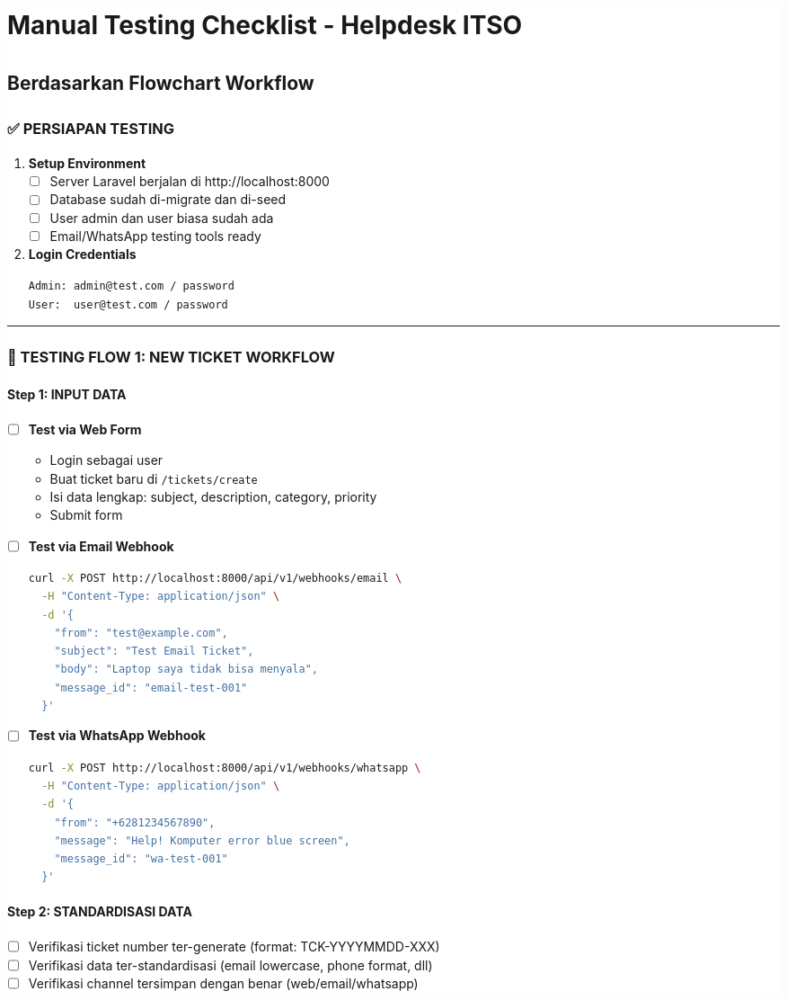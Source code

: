 # Manual Testing Checklist - Helpdesk ITSO
## Berdasarkan Flowchart Workflow

### ✅ PERSIAPAN TESTING

1. **Setup Environment**
   - [ ] Server Laravel berjalan di http://localhost:8000
   - [ ] Database sudah di-migrate dan di-seed
   - [ ] User admin dan user biasa sudah ada
   - [ ] Email/WhatsApp testing tools ready

2. **Login Credentials**
   ```
   Admin: admin@test.com / password
   User:  user@test.com / password
   ```

---

### 🔄 TESTING FLOW 1: NEW TICKET WORKFLOW

#### Step 1: INPUT DATA
- [ ] **Test via Web Form**
  - Login sebagai user
  - Buat ticket baru di `/tickets/create`
  - Isi data lengkap: subject, description, category, priority
  - Submit form

- [ ] **Test via Email Webhook**
  ```bash
  curl -X POST http://localhost:8000/api/v1/webhooks/email \
    -H "Content-Type: application/json" \
    -d '{
      "from": "test@example.com",
      "subject": "Test Email Ticket",
      "body": "Laptop saya tidak bisa menyala",
      "message_id": "email-test-001"
    }'
  ```

- [ ] **Test via WhatsApp Webhook**
  ```bash
  curl -X POST http://localhost:8000/api/v1/webhooks/whatsapp \
    -H "Content-Type: application/json" \
    -d '{
      "from": "+6281234567890",
      "message": "Help! Komputer error blue screen",
      "message_id": "wa-test-001"
    }'
  ```

#### Step 2: STANDARDISASI DATA
- [ ] Verifikasi ticket number ter-generate (format: TCK-YYYYMMDD-XXX)
- [ ] Verifikasi data ter-standardisasi (email lowercase, phone format, dll)
- [ ] Verifikasi channel tersimpan dengan benar (web/email/whatsapp)
